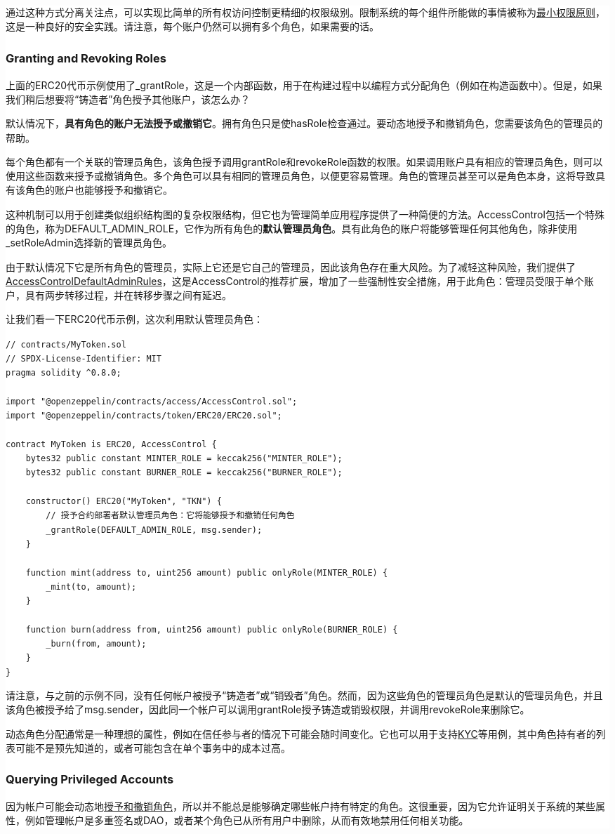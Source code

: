 通过这种方式分离关注点，可以实现比简单的所有权访问控制更精细的权限级别。限制系统的每个组件所能做的事情被称为[最小权限原则](https://en.wikipedia.org/wiki/Principle_of_least_privilege)，这是一种良好的安全实践。请注意，每个账户仍然可以拥有多个角色，如果需要的话。

### Granting and Revoking Roles
上面的ERC20代币示例使用了_grantRole，这是一个内部函数，用于在构建过程中以编程方式分配角色（例如在构造函数中）。但是，如果我们稍后想要将“铸造者”角色授予其他账户，该怎么办？

默认情况下，**具有角色的账户无法授予或撤销它**。拥有角色只是使hasRole检查通过。要动态地授予和撤销角色，您需要该角色的管理员的帮助。

每个角色都有一个关联的管理员角色，该角色授予调用grantRole和revokeRole函数的权限。如果调用账户具有相应的管理员角色，则可以使用这些函数来授予或撤销角色。多个角色可以具有相同的管理员角色，以便更容易管理。角色的管理员甚至可以是角色本身，这将导致具有该角色的账户也能够授予和撤销它。

这种机制可以用于创建类似组织结构图的复杂权限结构，但它也为管理简单应用程序提供了一种简便的方法。AccessControl包括一个特殊的角色，称为DEFAULT_ADMIN_ROLE，它作为所有角色的**默认管理员角色**。具有此角色的账户将能够管理任何其他角色，除非使用_setRoleAdmin选择新的管理员角色。

由于默认情况下它是所有角色的管理员，实际上它还是它自己的管理员，因此该角色存在重大风险。为了减轻这种风险，我们提供了[AccessControlDefaultAdminRules](./API/Access.md#accesscontroldefaultadminrules)，这是AccessControl的推荐扩展，增加了一些强制性安全措施，用于此角色：管理员受限于单个账户，具有两步转移过程，并在转移步骤之间有延迟。

让我们看一下ERC20代币示例，这次利用默认管理员角色：
```
// contracts/MyToken.sol
// SPDX-License-Identifier: MIT
pragma solidity ^0.8.0;

import "@openzeppelin/contracts/access/AccessControl.sol";
import "@openzeppelin/contracts/token/ERC20/ERC20.sol";

contract MyToken is ERC20, AccessControl {
    bytes32 public constant MINTER_ROLE = keccak256("MINTER_ROLE");
    bytes32 public constant BURNER_ROLE = keccak256("BURNER_ROLE");

    constructor() ERC20("MyToken", "TKN") {
        // 授予合约部署者默认管理员角色：它将能够授予和撤销任何角色
        _grantRole(DEFAULT_ADMIN_ROLE, msg.sender);
    }

    function mint(address to, uint256 amount) public onlyRole(MINTER_ROLE) {
        _mint(to, amount);
    }

    function burn(address from, uint256 amount) public onlyRole(BURNER_ROLE) {
        _burn(from, amount);
    }
}
```

请注意，与之前的示例不同，没有任何帐户被授予“铸造者”或“销毁者”角色。然而，因为这些角色的管理员角色是默认的管理员角色，并且该角色被授予给了msg.sender，因此同一个帐户可以调用grantRole授予铸造或销毁权限，并调用revokeRole来删除它。

动态角色分配通常是一种理想的属性，例如在信任参与者的情况下可能会随时间变化。它也可以用于支持[KYC](https://en.wikipedia.org/wiki/Know_your_customer)等用例，其中角色持有者的列表可能不是预先知道的，或者可能包含在单个事务中的成本过高。

### Querying Privileged Accounts
因为帐户可能会动态地[授予和撤销角色](#granting-and-revoking-roles)，所以并不能总是能够确定哪些帐户持有特定的角色。这很重要，因为它允许证明关于系统的某些属性，例如管理帐户是多重签名或DAO，或者某个角色已从所有用户中删除，从而有效地禁用任何相关功能。
